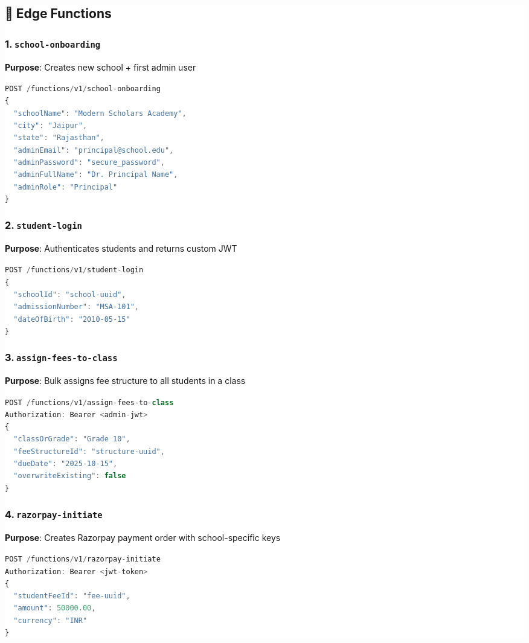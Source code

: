 
## 🚀 Edge Functions

### 1. `school-onboarding`
**Purpose**: Creates new school + first admin user
```typescript
POST /functions/v1/school-onboarding
{
  "schoolName": "Modern Scholars Academy",
  "city": "Jaipur", 
  "state": "Rajasthan",
  "adminEmail": "principal@school.edu",
  "adminPassword": "secure_password",
  "adminFullName": "Dr. Principal Name",
  "adminRole": "Principal"
}
```

### 2. `student-login`
**Purpose**: Authenticates students and returns custom JWT
```typescript
POST /functions/v1/student-login
{
  "schoolId": "school-uuid",
  "admissionNumber": "MSA-101",
  "dateOfBirth": "2010-05-15"
}
```

### 3. `assign-fees-to-class`
**Purpose**: Bulk assigns fee structure to all students in a class
```typescript
POST /functions/v1/assign-fees-to-class
Authorization: Bearer <admin-jwt>
{
  "classOrGrade": "Grade 10",
  "feeStructureId": "structure-uuid",
  "dueDate": "2025-10-15",
  "overwriteExisting": false
}
```

### 4. `razorpay-initiate`
**Purpose**: Creates Razorpay payment order with school-specific keys
```typescript
POST /functions/v1/razorpay-initiate
Authorization: Bearer <jwt-token>
{
  "studentFeeId": "fee-uuid",
  "amount": 50000.00,
  "currency": "INR"
}
```
